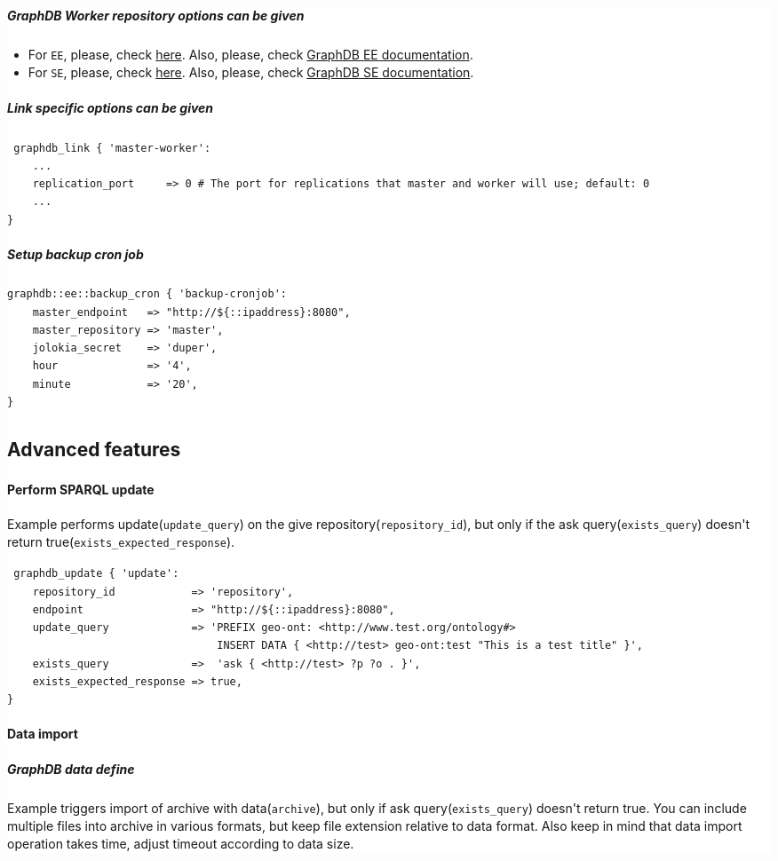 ##### GraphDB Worker repository options can be given

* For `EE`, please, check [here](manifests/ee/worker/repository.pp). Also, please, check [GraphDB EE documentation](http://graphdb.ontotext.com/documentation/enterprise/configuring-a-repository.html).
* For `SE`, please, check [here](manifests/se/worker/repository.pp). Also, please, check [GraphDB SE documentation](http://graphdb.ontotext.com/documentation/standard/configuring-a-repository.html).

##### Link specific options can be given

```
 graphdb_link { 'master-worker':
    ...
    replication_port     => 0 # The port for replications that master and worker will use; default: 0
    ...
}
```

##### Setup backup cron job
```
graphdb::ee::backup_cron { 'backup-cronjob':
    master_endpoint   => "http://${::ipaddress}:8080",
    master_repository => 'master',
    jolokia_secret    => 'duper',
    hour              => '4',
    minute            => '20',
}
```

## Advanced features

#### Perform SPARQL update

Example performs update(`update_query`) on the give repository(`repository_id`), but only if the ask query(`exists_query`) doesn't return true(`exists_expected_response`).

```
 graphdb_update { 'update':
    repository_id            => 'repository',
    endpoint                 => "http://${::ipaddress}:8080",
    update_query             => 'PREFIX geo-ont: <http://www.test.org/ontology#>
                                 INSERT DATA { <http://test> geo-ont:test "This is a test title" }',
    exists_query             =>  'ask { <http://test> ?p ?o . }',
    exists_expected_response => true,
}
```

#### Data import

##### GraphDB data define

Example triggers import of archive with data(`archive`), but only if ask query(`exists_query`) doesn't return true.
You can include multiple files into archive in various formats, but keep file extension relative to data format.
Also keep in mind that data import operation takes time, adjust timeout according to data size.
